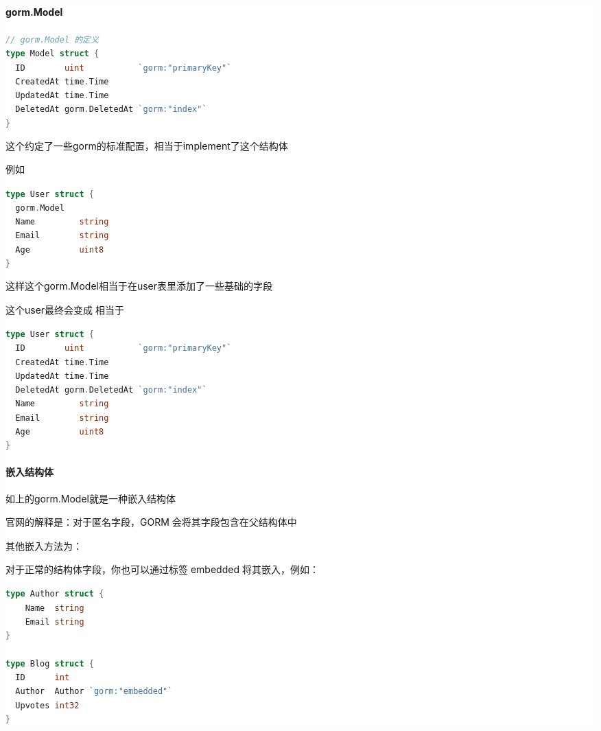 #### gorm.Model
``` go
// gorm.Model 的定义
type Model struct {
  ID        uint           `gorm:"primaryKey"`
  CreatedAt time.Time
  UpdatedAt time.Time
  DeletedAt gorm.DeletedAt `gorm:"index"`
}
```
这个约定了一些gorm的标准配置，相当于implement了这个结构体

例如
``` go
type User struct {
  gorm.Model
  Name         string
  Email        string
  Age          uint8
}
```


这样这个gorm.Model相当于在user表里添加了一些基础的字段

这个user最终会变成 相当于

``` go
type User struct {
  ID        uint           `gorm:"primaryKey"`
  CreatedAt time.Time
  UpdatedAt time.Time
  DeletedAt gorm.DeletedAt `gorm:"index"`
  Name         string
  Email        string
  Age          uint8
}
```

#### 嵌入结构体
如上的gorm.Model就是一种嵌入结构体

官网的解释是：对于匿名字段，GORM 会将其字段包含在父结构体中

其他嵌入方法为：

对于正常的结构体字段，你也可以通过标签 embedded 将其嵌入，例如：
```go
type Author struct {
    Name  string
    Email string
}

type Blog struct {
  ID      int
  Author  Author `gorm:"embedded"`
  Upvotes int32
}
```
